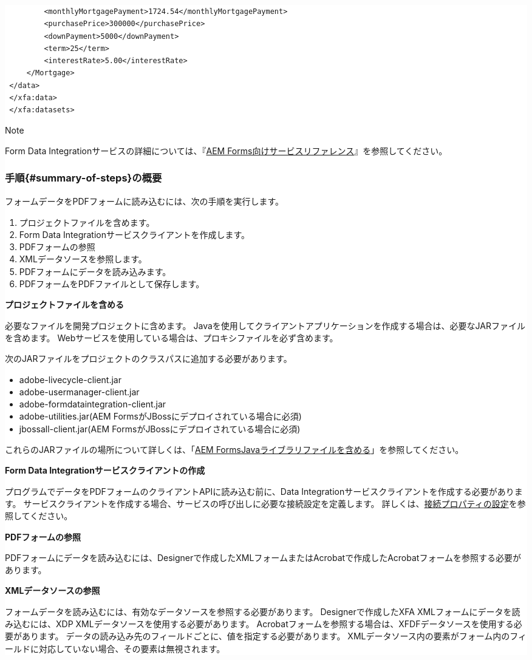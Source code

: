 ```as3
         <monthlyMortgagePayment>1724.54</monthlyMortgagePayment>  
         <purchasePrice>300000</purchasePrice>  
         <downPayment>5000</downPayment>  
         <term>25</term>  
         <interestRate>5.00</interestRate>  
     </Mortgage> 
 </data> 
 </xfa:data> 
 </xfa:datasets>
```

>[!NOTE]
>
>Form Data Integrationサービスの詳細については、『[AEM Forms向けサービスリファレンス](https://www.adobe.com/go/learn_aemforms_services_63)』を参照してください。

### 手順{#summary-of-steps}の概要

フォームデータをPDFフォームに読み込むには、次の手順を実行します。

1. プロジェクトファイルを含めます。
1. Form Data Integrationサービスクライアントを作成します。
1. PDFフォームの参照
1. XMLデータソースを参照します。
1. PDFフォームにデータを読み込みます。
1. PDFフォームをPDFファイルとして保存します。

**プロジェクトファイルを含める**

必要なファイルを開発プロジェクトに含めます。 Javaを使用してクライアントアプリケーションを作成する場合は、必要なJARファイルを含めます。 Webサービスを使用している場合は、プロキシファイルを必ず含めます。

次のJARファイルをプロジェクトのクラスパスに追加する必要があります。

* adobe-livecycle-client.jar
* adobe-usermanager-client.jar
* adobe-formdataintegration-client.jar
* adobe-utilities.jar(AEM FormsがJBossにデプロイされている場合に必須)
* jbossall-client.jar(AEM FormsがJBossにデプロイされている場合に必須)

これらのJARファイルの場所について詳しくは、「[AEM FormsJavaライブラリファイルを含める](/help/forms/developing/invoking-aem-forms-using-java.md#including-aem-forms-java-library-files)」を参照してください。

**Form Data Integrationサービスクライアントの作成**

プログラムでデータをPDFフォームのクライアントAPIに読み込む前に、Data Integrationサービスクライアントを作成する必要があります。 サービスクライアントを作成する場合、サービスの呼び出しに必要な接続設定を定義します。 詳しくは、[接続プロパティの設定](/help/forms/developing/invoking-aem-forms-using-java.md#setting-connection-properties)を参照してください。

**PDFフォームの参照**

PDFフォームにデータを読み込むには、Designerで作成したXMLフォームまたはAcrobatで作成したAcrobatフォームを参照する必要があります。

**XMLデータソースの参照**

フォームデータを読み込むには、有効なデータソースを参照する必要があります。 Designerで作成したXFA XMLフォームにデータを読み込むには、XDP XMLデータソースを使用する必要があります。 Acrobatフォームを参照する場合は、XFDFデータソースを使用する必要があります。 データの読み込み先のフィールドごとに、値を指定する必要があります。 XMLデータソース内の要素がフォーム内のフィールドに対応していない場合、その要素は無視されます。
